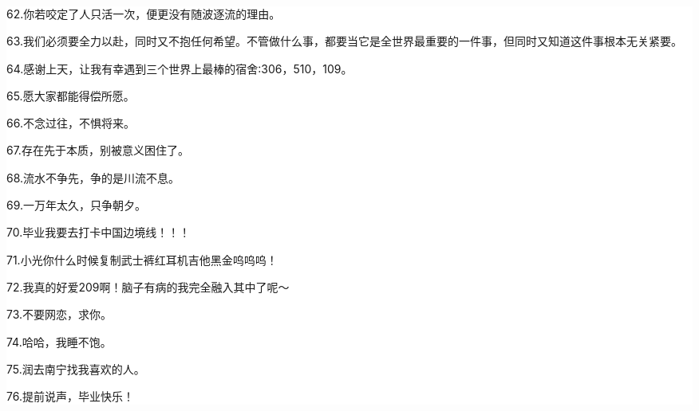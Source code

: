 62.你若咬定了人只活一次，便更没有随波逐流的理由。

63.我们必须要全力以赴，同时又不抱任何希望。不管做什么事，都要当它是全世界最重要的一件事，但同时又知道这件事根本无关紧要。

64.感谢上天，让我有幸遇到三个世界上最棒的宿舍:306，510，109。

65.愿大家都能得偿所愿。

66.不念过往，不惧将来。

67.存在先于本质，别被意义困住了。

68.流水不争先，争的是川流不息。

69.一万年太久，只争朝夕。

70.毕业我要去打卡中国边境线！！！

71.小光你什么时候复制武士裤红耳机吉他黑金呜呜呜！

72.我真的好爱209啊！脑子有病的我完全融入其中了呢～

73.不要网恋，求你。

74.哈哈，我睡不饱。

75.润去南宁找我喜欢的人。

76.提前说声，毕业快乐！
